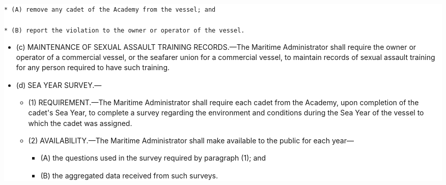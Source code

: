     * (A) remove any cadet of the Academy from the vessel; and

    * (B) report the violation to the owner or operator of the vessel.


* (c) MAINTENANCE OF SEXUAL ASSAULT TRAINING RECORDS.—The Maritime Administrator shall require the owner or operator of a commercial vessel, or the seafarer union for a commercial vessel, to maintain records of sexual assault training for any person required to have such training.

* (d) SEA YEAR SURVEY.—

  * (1) REQUIREMENT.—The Maritime Administrator shall require each cadet from the Academy, upon completion of the cadet's Sea Year, to complete a survey regarding the environment and conditions during the Sea Year of the vessel to which the cadet was assigned.

  * (2) AVAILABILITY.—The Maritime Administrator shall make available to the public for each year—

    * (A) the questions used in the survey required by paragraph (1); and

    * (B) the aggregated data received from such surveys.